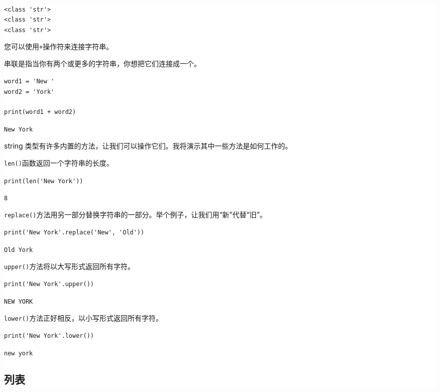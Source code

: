 ```
<class 'str'>
<class 'str'>
<class 'str'> 
```

您可以使用`+`操作符来连接字符串。

串联是指当你有两个或更多的字符串，你想把它们连接成一个。

```
word1 = 'New '
word2 = 'York'

print(word1 + word2) 
```

```
New York 
```

string 类型有许多内置的方法，让我们可以操作它们。我将演示其中一些方法是如何工作的。

`len()`函数返回一个字符串的长度。

```
print(len('New York')) 
```

```
8 
```

`replace()`方法用另一部分替换字符串的一部分。举个例子，让我们用“新”代替“旧”。

```
print('New York'.replace('New', 'Old')) 
```

```
Old York 
```

`upper()`方法将以大写形式返回所有字符。

```
print('New York'.upper()) 
```

```
NEW YORK 
```

`lower()`方法正好相反，以小写形式返回所有字符。

```
print('New York'.lower()) 
```

```
new york 
```

## 列表
